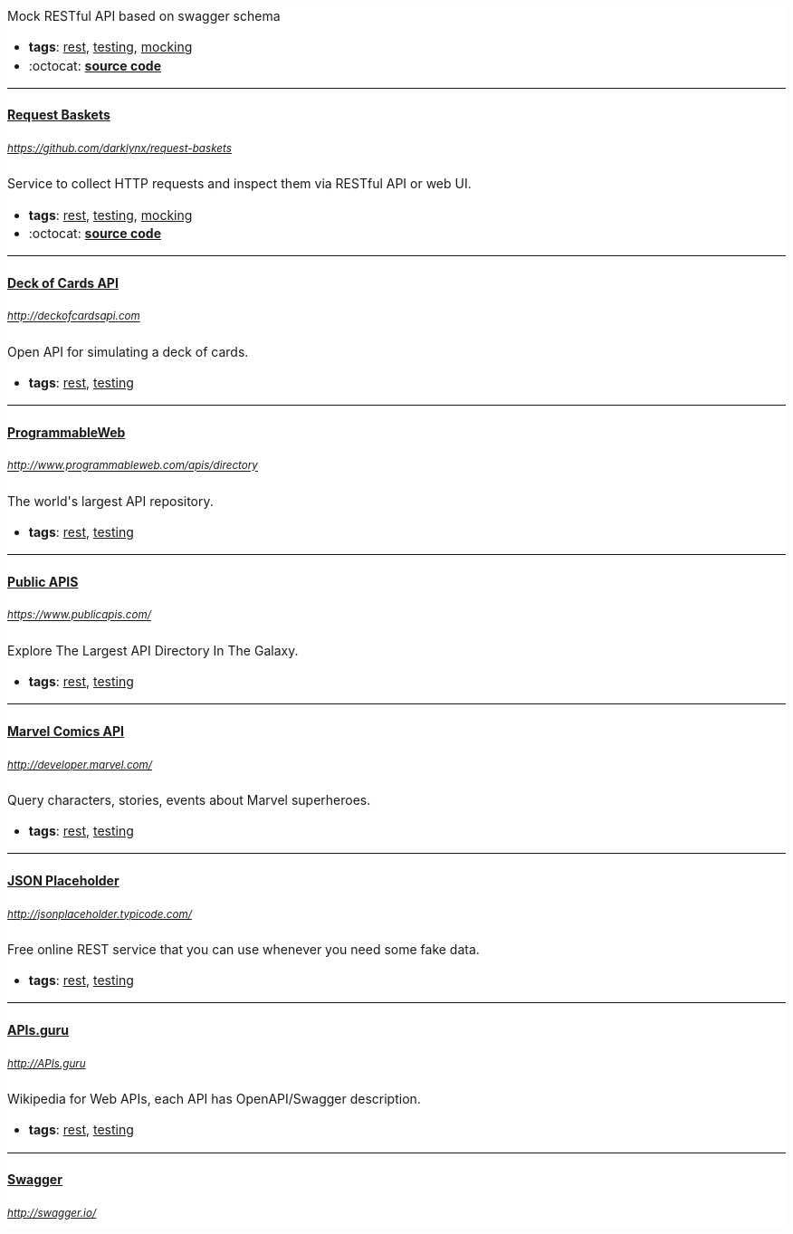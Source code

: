 Mock RESTful API based on swagger schema
* **tags**: [rest](../tagged/rest.md), [testing](../tagged/testing.md), [mocking](../tagged/mocking.md)
* :octocat: **[source code](https://github.com/bulkismaslom/swagger-api-mock)**
---
#### [Request Baskets](https://github.com/darklynx/request-baskets)
_<sup>https://github.com/darklynx/request-baskets</sup>_

Service to collect HTTP requests and inspect them via RESTful API or web UI.
* **tags**: [rest](../tagged/rest.md), [testing](../tagged/testing.md), [mocking](../tagged/mocking.md)
* :octocat: **[source code](https://github.com/darklynx/request-baskets)**
---
#### [Deck of Cards API](http://deckofcardsapi.com)
_<sup>http://deckofcardsapi.com</sup>_

Open API for simulating a deck of cards.
* **tags**: [rest](../tagged/rest.md), [testing](../tagged/testing.md)
---
#### [ProgrammableWeb](http://www.programmableweb.com/apis/directory)
_<sup>http://www.programmableweb.com/apis/directory</sup>_

The world's largest API repository.
* **tags**: [rest](../tagged/rest.md), [testing](../tagged/testing.md)
---
#### [Public APIS](https://www.publicapis.com/)
_<sup>https://www.publicapis.com/</sup>_

Explore The Largest API Directory In The Galaxy.
* **tags**: [rest](../tagged/rest.md), [testing](../tagged/testing.md)
---
#### [Marvel Comics API](http://developer.marvel.com/)
_<sup>http://developer.marvel.com/</sup>_

Query characters, stories, events about Marvel superheroes.
* **tags**: [rest](../tagged/rest.md), [testing](../tagged/testing.md)
---
#### [JSON Placeholder](http://jsonplaceholder.typicode.com/)
_<sup>http://jsonplaceholder.typicode.com/</sup>_

Free online REST service that you can use whenever you need some fake data.
* **tags**: [rest](../tagged/rest.md), [testing](../tagged/testing.md)
---
#### [APIs.guru](http://APIs.guru)
_<sup>http://APIs.guru</sup>_

Wikipedia for Web APIs, each API has OpenAPI/Swagger description.
* **tags**: [rest](../tagged/rest.md), [testing](../tagged/testing.md)
---
#### [Swagger](http://swagger.io/)
_<sup>http://swagger.io/</sup>_
